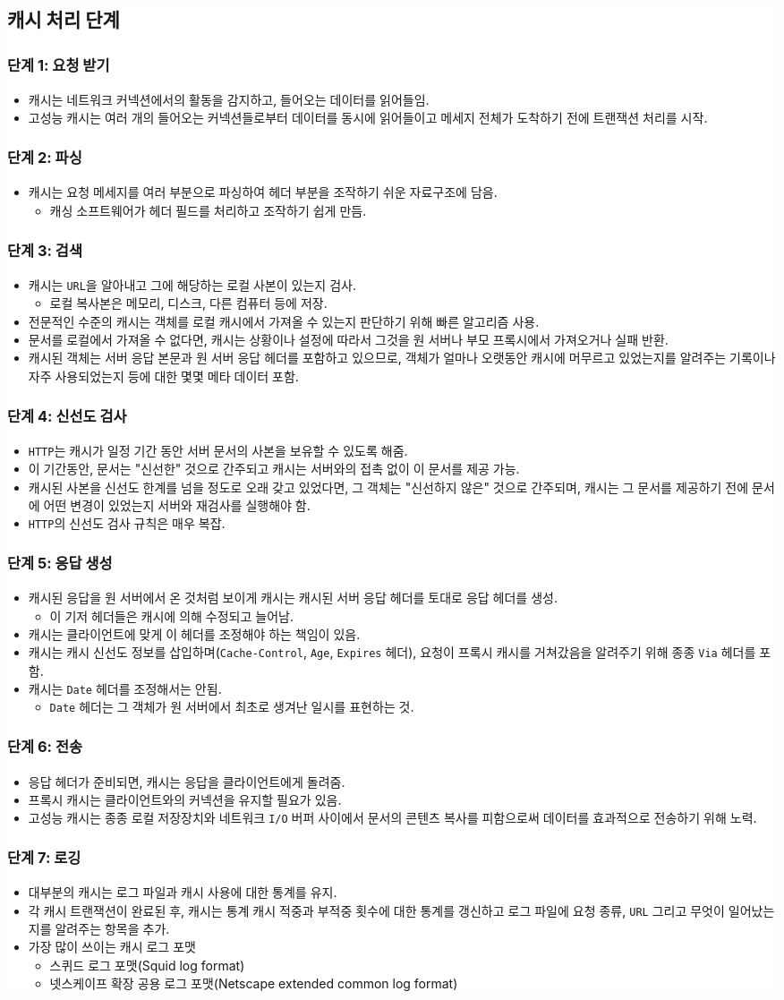
## 캐시 처리 단계

### 단계 1: 요청 받기

- 캐시는 네트워크 커넥션에서의 활동을 감지하고, 들어오는 데이터를 읽어들임.
- 고성능 캐시는 여러 개의 들어오는 커넥션들로부터 데이터를 동시에 읽어들이고 메세지 전체가 도착하기 전에 트랜잭션 처리를 시작.

### 단계 2: 파싱

- 캐시는 요청 메세지를 여러 부분으로 파싱하여 헤더 부분을 조작하기 쉬운 자료구조에 담음.
  - 캐싱 소프트웨어가 헤더 필드를 처리하고 조작하기 쉽게 만듬.

### 단계 3: 검색

- 캐시는 `URL`을 알아내고 그에 해당하는 로컬 사본이 있는지 검사.
  - 로컬 복사본은 메모리, 디스크, 다른 컴퓨터 등에 저장.
- 전문적인 수준의 캐시는 객체를 로컬 캐시에서 가져올 수 있는지 판단하기 위해 빠른 알고리즘 사용.
- 문서를 로컬에서 가져올 수 없다면, 캐시는 상황이나 설정에 따라서 그것을 원 서버나 부모 프록시에서 가져오거나 실패 반환.
- 캐시된 객체는 서버 응답 본문과 원 서버 응답 헤더를 포함하고 있으므로, 객체가 얼마나 오랫동안 캐시에 머무르고 있었는지를 알려주는 기록이나 자주 사용되었는지 등에 대한 몇몇 메타 데이터 포함.

### 단계 4: 신선도 검사

- `HTTP`는 캐시가 일정 기간 동안 서버 문서의 사본을 보유할 수 있도록 해줌.
- 이 기간동안, 문서는 "신선한" 것으로 간주되고 캐시는 서버와의 접촉 없이 이 문서를 제공 가능.
- 캐시된 사본을 신선도 한계를 넘을 정도로 오래 갖고 있었다면, 그 객체는 "신선하지 않은" 것으로 간주되며, 캐시는 그 문서를 제공하기 전에 문서에 어떤 변경이 있었는지 서버와 재검사를 실행해야 함.
- `HTTP`의 신선도 검사 규칙은 매우 복잡.

### 단계 5: 응답 생성

- 캐시된 응답을 원 서버에서 온 것처럼 보이게 캐시는 캐시된 서버 응답 헤더를 토대로 응답 헤더를 생성.
  - 이 기저 헤더들은 캐시에 의해 수정되고 늘어남.
- 캐시는 클라이언트에 맞게 이 헤더를 조정해야 하는 책임이 있음.
- 캐시는 캐시 신선도 정보를 삽입하며(`Cache-Control`, `Age`, `Expires` 헤더), 요청이 프록시 캐시를 거쳐갔음을 알려주기 위해 종종 `Via` 헤더를 포함.
- 캐시는 `Date` 헤더를 조정해서는 안됨.
  - `Date` 헤더는 그 객체가 원 서버에서 최초로 생겨난 일시를 표현하는 것.

### 단계 6: 전송

- 응답 헤더가 준비되면, 캐시는 응답을 클라이언트에게 돌려줌.
- 프록시 캐시는 클라이언트와의 커넥션을 유지할 필요가 있음.
- 고성능 캐시는 종종 로컬 저장장치와 네트워크 `I/O` 버퍼 사이에서 문서의 콘텐츠 복사를 피함으로써 데이터를 효과적으로 전송하기 위해 노력.

### 단계 7: 로깅

- 대부분의 캐시는 로그 파일과 캐시 사용에 대한 통계를 유지.
- 각 캐시 트랜잭션이 완료된 후, 캐시는 통계 캐시 적중과 부적중 횟수에 대한 통계를 갱신하고 로그 파일에 요청 종류, `URL` 그리고 무엇이 일어났는지를 알려주는 항목을 추가.
- 가장 많이 쓰이는 캐시 로그 포맷
  - 스퀴드 로그 포맷(Squid log format)
  - 넷스케이프 확장 공용 로그 포맷(Netscape extended common log format)
